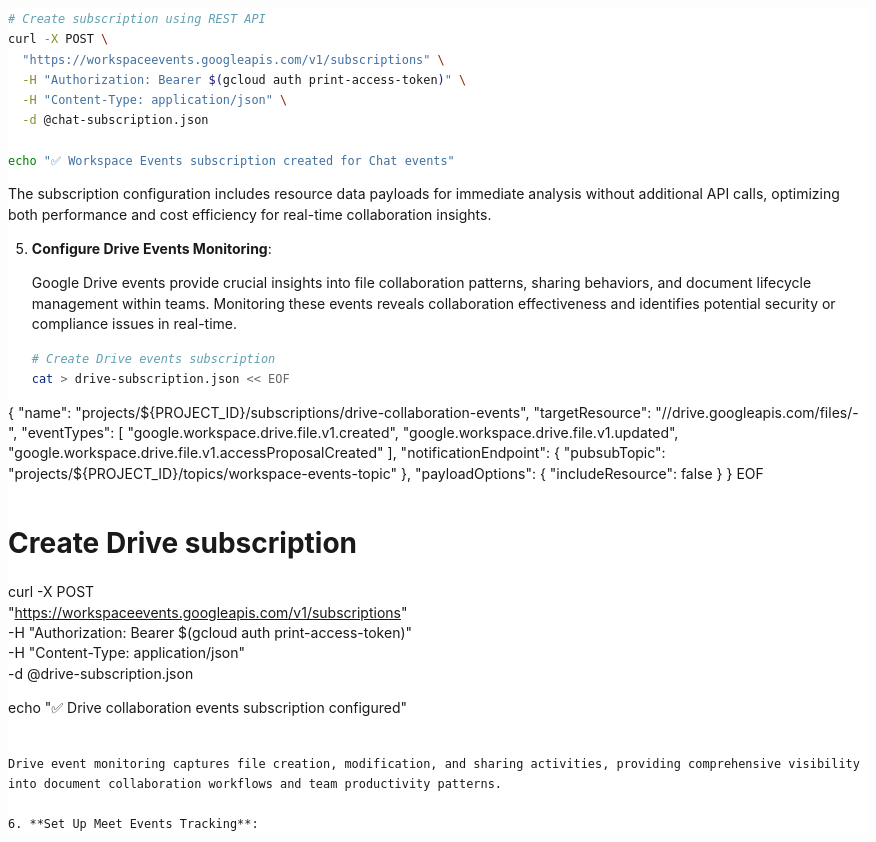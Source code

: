    ```bash
   # Create subscription using REST API
   curl -X POST \
     "https://workspaceevents.googleapis.com/v1/subscriptions" \
     -H "Authorization: Bearer $(gcloud auth print-access-token)" \
     -H "Content-Type: application/json" \
     -d @chat-subscription.json
   
   echo "✅ Workspace Events subscription created for Chat events"
   ```

   The subscription configuration includes resource data payloads for immediate analysis without additional API calls, optimizing both performance and cost efficiency for real-time collaboration insights.

5. **Configure Drive Events Monitoring**:

   Google Drive events provide crucial insights into file collaboration patterns, sharing behaviors, and document lifecycle management within teams. Monitoring these events reveals collaboration effectiveness and identifies potential security or compliance issues in real-time.

   ```bash
   # Create Drive events subscription
   cat > drive-subscription.json << EOF
{
  "name": "projects/${PROJECT_ID}/subscriptions/drive-collaboration-events",
  "targetResource": "//drive.googleapis.com/files/-",
  "eventTypes": [
    "google.workspace.drive.file.v1.created",
    "google.workspace.drive.file.v1.updated",
    "google.workspace.drive.file.v1.accessProposalCreated"
  ],
  "notificationEndpoint": {
    "pubsubTopic": "projects/${PROJECT_ID}/topics/workspace-events-topic"
  },
  "payloadOptions": {
    "includeResource": false
  }
}
EOF
   
   # Create Drive subscription
   curl -X POST \
     "https://workspaceevents.googleapis.com/v1/subscriptions" \
     -H "Authorization: Bearer $(gcloud auth print-access-token)" \
     -H "Content-Type: application/json" \
     -d @drive-subscription.json
   
   echo "✅ Drive collaboration events subscription configured"
   ```

   Drive event monitoring captures file creation, modification, and sharing activities, providing comprehensive visibility into document collaboration workflows and team productivity patterns.

6. **Set Up Meet Events Tracking**:
